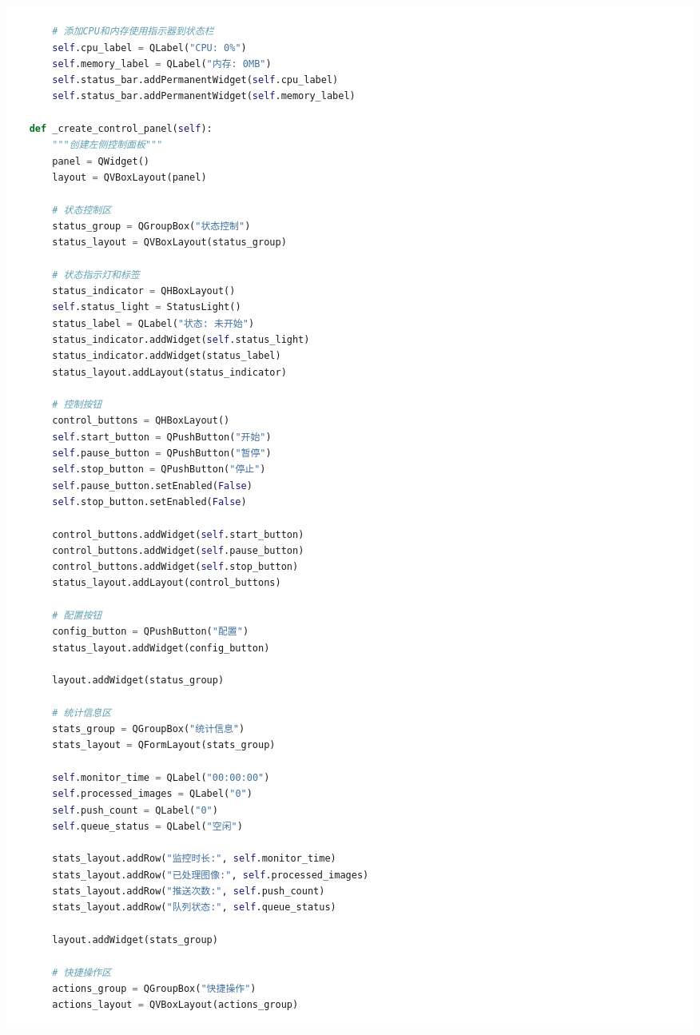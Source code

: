 ```python
        
        # 添加CPU和内存使用指示器到状态栏
        self.cpu_label = QLabel("CPU: 0%")
        self.memory_label = QLabel("内存: 0MB")
        self.status_bar.addPermanentWidget(self.cpu_label)
        self.status_bar.addPermanentWidget(self.memory_label)
        
    def _create_control_panel(self):
        """创建左侧控制面板"""
        panel = QWidget()
        layout = QVBoxLayout(panel)
        
        # 状态控制区
        status_group = QGroupBox("状态控制")
        status_layout = QVBoxLayout(status_group)
        
        # 状态指示灯和标签
        status_indicator = QHBoxLayout()
        self.status_light = StatusLight()
        status_label = QLabel("状态: 未开始")
        status_indicator.addWidget(self.status_light)
        status_indicator.addWidget(status_label)
        status_layout.addLayout(status_indicator)
        
        # 控制按钮
        control_buttons = QHBoxLayout()
        self.start_button = QPushButton("开始")
        self.pause_button = QPushButton("暂停")
        self.stop_button = QPushButton("停止")
        self.pause_button.setEnabled(False)
        self.stop_button.setEnabled(False)
        
        control_buttons.addWidget(self.start_button)
        control_buttons.addWidget(self.pause_button)
        control_buttons.addWidget(self.stop_button)
        status_layout.addLayout(control_buttons)
        
        # 配置按钮
        config_button = QPushButton("配置")
        status_layout.addWidget(config_button)
        
        layout.addWidget(status_group)
        
        # 统计信息区
        stats_group = QGroupBox("统计信息")
        stats_layout = QFormLayout(stats_group)
        
        self.monitor_time = QLabel("00:00:00")
        self.processed_images = QLabel("0")
        self.push_count = QLabel("0")
        self.queue_status = QLabel("空闲")
        
        stats_layout.addRow("监控时长:", self.monitor_time)
        stats_layout.addRow("已处理图像:", self.processed_images)
        stats_layout.addRow("推送次数:", self.push_count)
        stats_layout.addRow("队列状态:", self.queue_status)
        
        layout.addWidget(stats_group)
        
        # 快捷操作区
        actions_group = QGroupBox("快捷操作")
        actions_layout = QVBoxLayout(actions_group)
        
```